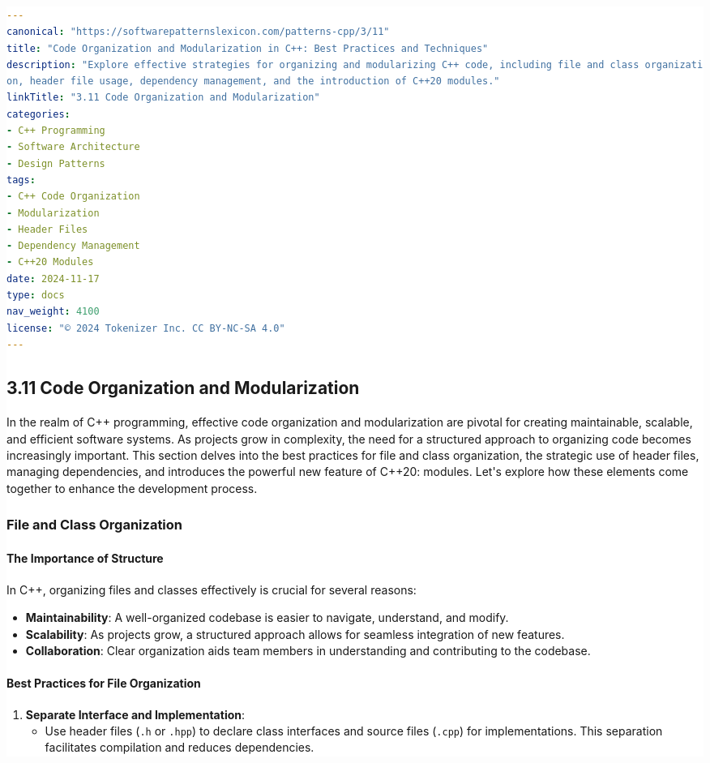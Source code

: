 ```yaml
---
canonical: "https://softwarepatternslexicon.com/patterns-cpp/3/11"
title: "Code Organization and Modularization in C++: Best Practices and Techniques"
description: "Explore effective strategies for organizing and modularizing C++ code, including file and class organization, header file usage, dependency management, and the introduction of C++20 modules."
linkTitle: "3.11 Code Organization and Modularization"
categories:
- C++ Programming
- Software Architecture
- Design Patterns
tags:
- C++ Code Organization
- Modularization
- Header Files
- Dependency Management
- C++20 Modules
date: 2024-11-17
type: docs
nav_weight: 4100
license: "© 2024 Tokenizer Inc. CC BY-NC-SA 4.0"
---
```


## 3.11 Code Organization and Modularization

In the realm of C++ programming, effective code organization and modularization are pivotal for creating maintainable, scalable, and efficient software systems. As projects grow in complexity, the need for a structured approach to organizing code becomes increasingly important. This section delves into the best practices for file and class organization, the strategic use of header files, managing dependencies, and introduces the powerful new feature of C++20: modules. Let's explore how these elements come together to enhance the development process.

### File and Class Organization

#### The Importance of Structure

In C++, organizing files and classes effectively is crucial for several reasons:

- **Maintainability**: A well-organized codebase is easier to navigate, understand, and modify.
- **Scalability**: As projects grow, a structured approach allows for seamless integration of new features.
- **Collaboration**: Clear organization aids team members in understanding and contributing to the codebase.

#### Best Practices for File Organization

1. **Separate Interface and Implementation**: 
   - Use header files (`.h` or `.hpp`) to declare class interfaces and source files (`.cpp`) for implementations. This separation facilitates compilation and reduces dependencies.
